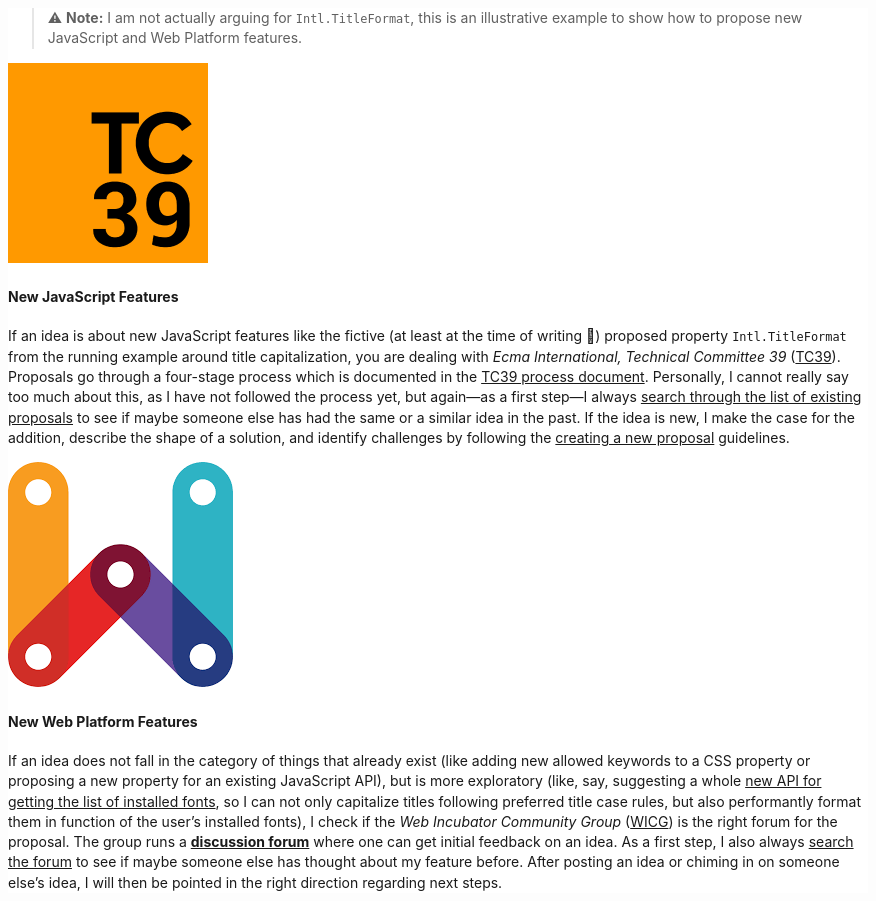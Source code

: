> ⚠️ **Note:** I am not actually arguing for `Intl.TitleFormat`, this is an illustrative example to show how to propose new JavaScript and Web Platform features.

![Ecma International, Technical Committee 39 (TC39) logo](/images/asset-2_3.png)

#### New JavaScript Features

If an idea is about new JavaScript features like the fictive (at least at the time of writing 🙂) proposed property `Intl.TitleFormat` from the running example around title capitalization, you are dealing with _Ecma International, Technical Committee 39_ ([TC39](https://www.ecma-international.org/memento/tc39-rf-tg.htm)). Proposals go through a four-stage process which is documented in the [TC39 process document](https://tc39.github.io/process-document/). Personally, I cannot really say too much about this, as I have not followed the process yet, but again—as a first step—I always [search through the list of existing proposals](https://github.com/tc39/proposals) to see if maybe someone else has had the same or a similar idea in the past. If the idea is new, I make the case for the addition, describe the shape of a solution, and identify challenges by following the [creating a new proposal](https://github.com/tc39/ecma262/blob/master/CONTRIBUTING.md#creating-a-new-proposal) guidelines.

![Web Incubator Community Group (WICG) logo](/images/asset-3_3.png)

#### New Web Platform Features

If an idea does not fall in the category of things that already exist (like adding new allowed keywords to a CSS property or proposing a new property for an existing JavaScript API), but is more exploratory (like, say, suggesting a whole [new API for getting the list of installed fonts](https://discourse.wicg.io/t/api-to-get-list-of-available-fonts/1197), so I can not only capitalize titles following preferred title case rules, but also performantly format them in function of the user’s installed fonts), I check if the _Web Incubator Community Group_ ([WICG](https://github.com/WICG)) is the right forum for the proposal. The group runs a [**discussion forum**](https://discourse.wicg.io/) where one can get initial feedback on an idea. As a first step, I also always [search the forum](https://discourse.wicg.io/search) to see if maybe someone else has thought about my feature before. After posting an idea or chiming in on someone else’s idea, I will then be pointed in the right direction regarding next steps.
